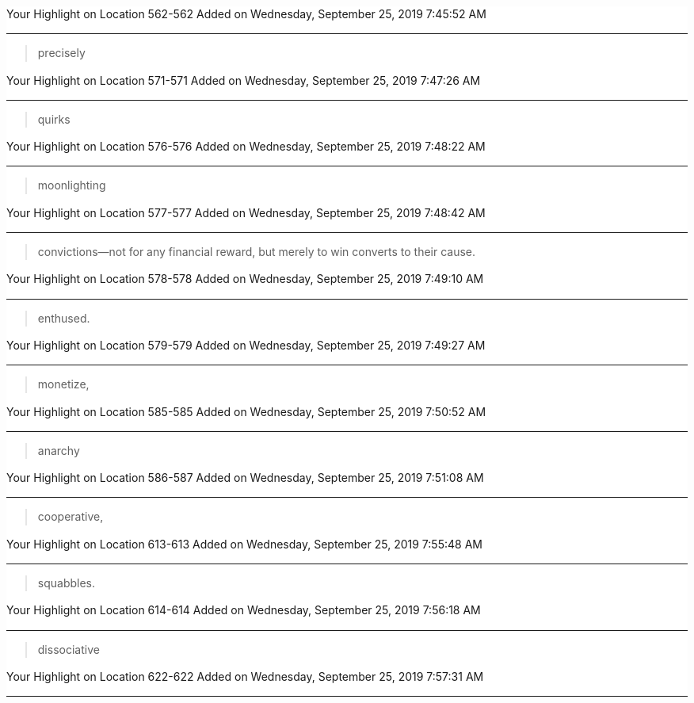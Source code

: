 Your Highlight on Location 562-562 Added on Wednesday, September 25, 2019 7:45:52 AM

---

> precisely

Your Highlight on Location 571-571 Added on Wednesday, September 25, 2019 7:47:26 AM

---

> quirks

Your Highlight on Location 576-576 Added on Wednesday, September 25, 2019 7:48:22 AM

---

> moonlighting

Your Highlight on Location 577-577 Added on Wednesday, September 25, 2019 7:48:42 AM

---

> convictions—not for any financial reward, but merely to win converts to their cause.

Your Highlight on Location 578-578 Added on Wednesday, September 25, 2019 7:49:10 AM

---

> enthused.

Your Highlight on Location 579-579 Added on Wednesday, September 25, 2019 7:49:27 AM

---

> monetize,

Your Highlight on Location 585-585 Added on Wednesday, September 25, 2019 7:50:52 AM

---

> anarchy

Your Highlight on Location 586-587 Added on Wednesday, September 25, 2019 7:51:08 AM

---

> cooperative,

Your Highlight on Location 613-613 Added on Wednesday, September 25, 2019 7:55:48 AM

---

> squabbles.

Your Highlight on Location 614-614 Added on Wednesday, September 25, 2019 7:56:18 AM

---

> dissociative

Your Highlight on Location 622-622 Added on Wednesday, September 25, 2019 7:57:31 AM

---
